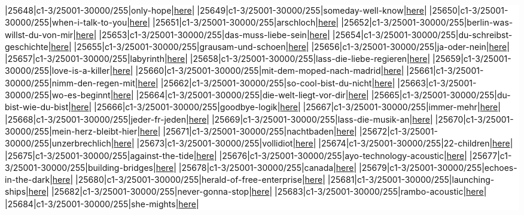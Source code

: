 |25648|c1-3/25001-30000/255|only-hope|[here](https://cdn.jsdelivr.net/gh/guitarchord/c1-3/25001-30000/255/only-hope)|
|25649|c1-3/25001-30000/255|someday-well-know|[here](https://cdn.jsdelivr.net/gh/guitarchord/c1-3/25001-30000/255/someday-well-know)|
|25650|c1-3/25001-30000/255|when-i-talk-to-you|[here](https://cdn.jsdelivr.net/gh/guitarchord/c1-3/25001-30000/255/when-i-talk-to-you)|
|25651|c1-3/25001-30000/255|arschloch|[here](https://cdn.jsdelivr.net/gh/guitarchord/c1-3/25001-30000/255/arschloch)|
|25652|c1-3/25001-30000/255|berlin-was-willst-du-von-mir|[here](https://cdn.jsdelivr.net/gh/guitarchord/c1-3/25001-30000/255/berlin-was-willst-du-von-mir)|
|25653|c1-3/25001-30000/255|das-muss-liebe-sein|[here](https://cdn.jsdelivr.net/gh/guitarchord/c1-3/25001-30000/255/das-muss-liebe-sein)|
|25654|c1-3/25001-30000/255|du-schreibst-geschichte|[here](https://cdn.jsdelivr.net/gh/guitarchord/c1-3/25001-30000/255/du-schreibst-geschichte)|
|25655|c1-3/25001-30000/255|grausam-und-schoen|[here](https://cdn.jsdelivr.net/gh/guitarchord/c1-3/25001-30000/255/grausam-und-schoen)|
|25656|c1-3/25001-30000/255|ja-oder-nein|[here](https://cdn.jsdelivr.net/gh/guitarchord/c1-3/25001-30000/255/ja-oder-nein)|
|25657|c1-3/25001-30000/255|labyrinth|[here](https://cdn.jsdelivr.net/gh/guitarchord/c1-3/25001-30000/255/labyrinth)|
|25658|c1-3/25001-30000/255|lass-die-liebe-regieren|[here](https://cdn.jsdelivr.net/gh/guitarchord/c1-3/25001-30000/255/lass-die-liebe-regieren)|
|25659|c1-3/25001-30000/255|love-is-a-killer|[here](https://cdn.jsdelivr.net/gh/guitarchord/c1-3/25001-30000/255/love-is-a-killer)|
|25660|c1-3/25001-30000/255|mit-dem-moped-nach-madrid|[here](https://cdn.jsdelivr.net/gh/guitarchord/c1-3/25001-30000/255/mit-dem-moped-nach-madrid)|
|25661|c1-3/25001-30000/255|nimm-den-regen-mit|[here](https://cdn.jsdelivr.net/gh/guitarchord/c1-3/25001-30000/255/nimm-den-regen-mit)|
|25662|c1-3/25001-30000/255|so-cool-bist-du-nicht|[here](https://cdn.jsdelivr.net/gh/guitarchord/c1-3/25001-30000/255/so-cool-bist-du-nicht)|
|25663|c1-3/25001-30000/255|wo-es-beginnt|[here](https://cdn.jsdelivr.net/gh/guitarchord/c1-3/25001-30000/255/wo-es-beginnt)|
|25664|c1-3/25001-30000/255|die-welt-liegt-vor-dir|[here](https://cdn.jsdelivr.net/gh/guitarchord/c1-3/25001-30000/255/die-welt-liegt-vor-dir)|
|25665|c1-3/25001-30000/255|du-bist-wie-du-bist|[here](https://cdn.jsdelivr.net/gh/guitarchord/c1-3/25001-30000/255/du-bist-wie-du-bist)|
|25666|c1-3/25001-30000/255|goodbye-logik|[here](https://cdn.jsdelivr.net/gh/guitarchord/c1-3/25001-30000/255/goodbye-logik)|
|25667|c1-3/25001-30000/255|immer-mehr|[here](https://cdn.jsdelivr.net/gh/guitarchord/c1-3/25001-30000/255/immer-mehr)|
|25668|c1-3/25001-30000/255|jeder-fr-jeden|[here](https://cdn.jsdelivr.net/gh/guitarchord/c1-3/25001-30000/255/jeder-fr-jeden)|
|25669|c1-3/25001-30000/255|lass-die-musik-an|[here](https://cdn.jsdelivr.net/gh/guitarchord/c1-3/25001-30000/255/lass-die-musik-an)|
|25670|c1-3/25001-30000/255|mein-herz-bleibt-hier|[here](https://cdn.jsdelivr.net/gh/guitarchord/c1-3/25001-30000/255/mein-herz-bleibt-hier)|
|25671|c1-3/25001-30000/255|nachtbaden|[here](https://cdn.jsdelivr.net/gh/guitarchord/c1-3/25001-30000/255/nachtbaden)|
|25672|c1-3/25001-30000/255|unzerbrechlich|[here](https://cdn.jsdelivr.net/gh/guitarchord/c1-3/25001-30000/255/unzerbrechlich)|
|25673|c1-3/25001-30000/255|vollidiot|[here](https://cdn.jsdelivr.net/gh/guitarchord/c1-3/25001-30000/255/vollidiot)|
|25674|c1-3/25001-30000/255|22-children|[here](https://cdn.jsdelivr.net/gh/guitarchord/c1-3/25001-30000/255/22-children)|
|25675|c1-3/25001-30000/255|against-the-tide|[here](https://cdn.jsdelivr.net/gh/guitarchord/c1-3/25001-30000/255/against-the-tide)|
|25676|c1-3/25001-30000/255|ayo-technology-acoustic|[here](https://cdn.jsdelivr.net/gh/guitarchord/c1-3/25001-30000/255/ayo-technology-acoustic)|
|25677|c1-3/25001-30000/255|building-bridges|[here](https://cdn.jsdelivr.net/gh/guitarchord/c1-3/25001-30000/255/building-bridges)|
|25678|c1-3/25001-30000/255|canada|[here](https://cdn.jsdelivr.net/gh/guitarchord/c1-3/25001-30000/255/canada)|
|25679|c1-3/25001-30000/255|echoes-in-the-dark|[here](https://cdn.jsdelivr.net/gh/guitarchord/c1-3/25001-30000/255/echoes-in-the-dark)|
|25680|c1-3/25001-30000/255|herald-of-free-enterprise|[here](https://cdn.jsdelivr.net/gh/guitarchord/c1-3/25001-30000/255/herald-of-free-enterprise)|
|25681|c1-3/25001-30000/255|launching-ships|[here](https://cdn.jsdelivr.net/gh/guitarchord/c1-3/25001-30000/255/launching-ships)|
|25682|c1-3/25001-30000/255|never-gonna-stop|[here](https://cdn.jsdelivr.net/gh/guitarchord/c1-3/25001-30000/255/never-gonna-stop)|
|25683|c1-3/25001-30000/255|rambo-acoustic|[here](https://cdn.jsdelivr.net/gh/guitarchord/c1-3/25001-30000/255/rambo-acoustic)|
|25684|c1-3/25001-30000/255|she-mights|[here](https://cdn.jsdelivr.net/gh/guitarchord/c1-3/25001-30000/255/she-mights)|